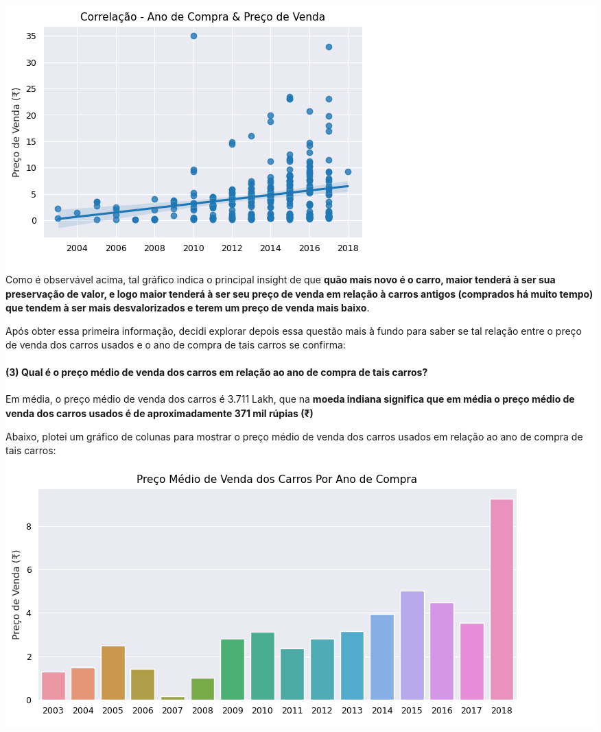 ![](./img/img_01.png)

Como é observável acima, tal gráfico indica o principal insight de que **quão mais novo é o carro, maior tenderá à ser sua preservação de valor, e logo maior tenderá à ser seu preço de venda em relação à carros antigos (comprados há muito tempo) que tendem à ser mais desvalorizados e terem um preço de venda mais baixo**.

Após obter essa primeira informação, decidi explorar depois essa questão mais à fundo para saber se tal relação entre o preço de venda dos carros usados e o ano de compra de tais carros se confirma:

#### (3) Qual é o preço médio de venda dos carros em relação ao ano de compra de tais carros?

Em média, o preço médio de venda dos carros é 3.711 Lakh, que na **moeda indiana significa que em média o preço médio de venda dos carros usados é de aproximadamente 371 mil rúpias (₹)**

Abaixo, plotei um gráfico de colunas para mostrar o preço médio de venda dos carros usados em relação ao ano de compra de tais carros:

![](./img/img_02.png)
